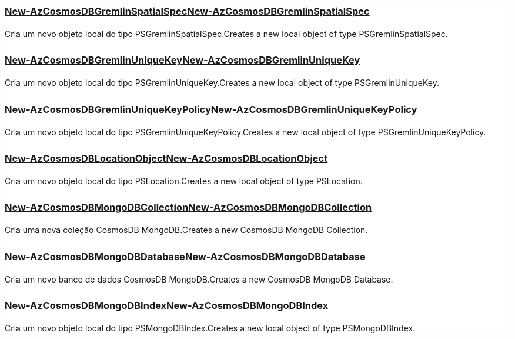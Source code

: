 ### [<span data-ttu-id="dc638-180">New-AzCosmosDBGremlinSpatialSpec</span><span class="sxs-lookup"><span data-stu-id="dc638-180">New-AzCosmosDBGremlinSpatialSpec</span></span>](New-AzCosmosDBGremlinSpatialSpec.md)
<span data-ttu-id="dc638-181">Cria um novo objeto local do tipo PSGremlinSpatialSpec.</span><span class="sxs-lookup"><span data-stu-id="dc638-181">Creates a new local object of type PSGremlinSpatialSpec.</span></span> 

### [<span data-ttu-id="dc638-182">New-AzCosmosDBGremlinUniqueKey</span><span class="sxs-lookup"><span data-stu-id="dc638-182">New-AzCosmosDBGremlinUniqueKey</span></span>](New-AzCosmosDBGremlinUniqueKey.md)
<span data-ttu-id="dc638-183">Cria um novo objeto local do tipo PSGremlinUniqueKey.</span><span class="sxs-lookup"><span data-stu-id="dc638-183">Creates a new local object of type PSGremlinUniqueKey.</span></span> 

### [<span data-ttu-id="dc638-184">New-AzCosmosDBGremlinUniqueKeyPolicy</span><span class="sxs-lookup"><span data-stu-id="dc638-184">New-AzCosmosDBGremlinUniqueKeyPolicy</span></span>](New-AzCosmosDBGremlinUniqueKeyPolicy.md)
<span data-ttu-id="dc638-185">Cria um novo objeto local do tipo PSGremlinUniqueKeyPolicy.</span><span class="sxs-lookup"><span data-stu-id="dc638-185">Creates a new local object of type PSGremlinUniqueKeyPolicy.</span></span> 

### [<span data-ttu-id="dc638-186">New-AzCosmosDBLocationObject</span><span class="sxs-lookup"><span data-stu-id="dc638-186">New-AzCosmosDBLocationObject</span></span>](New-AzCosmosDBLocationObject.md)
<span data-ttu-id="dc638-187">Cria um novo objeto local do tipo PSLocation.</span><span class="sxs-lookup"><span data-stu-id="dc638-187">Creates a new local object of type PSLocation.</span></span> 

### [<span data-ttu-id="dc638-188">New-AzCosmosDBMongoDBCollection</span><span class="sxs-lookup"><span data-stu-id="dc638-188">New-AzCosmosDBMongoDBCollection</span></span>](New-AzCosmosDBMongoDBCollection.md)
<span data-ttu-id="dc638-189">Cria uma nova coleção CosmosDB MongoDB.</span><span class="sxs-lookup"><span data-stu-id="dc638-189">Creates a new CosmosDB MongoDB Collection.</span></span>

### [<span data-ttu-id="dc638-190">New-AzCosmosDBMongoDBDatabase</span><span class="sxs-lookup"><span data-stu-id="dc638-190">New-AzCosmosDBMongoDBDatabase</span></span>](New-AzCosmosDBMongoDBDatabase.md)
<span data-ttu-id="dc638-191">Cria um novo banco de dados CosmosDB MongoDB.</span><span class="sxs-lookup"><span data-stu-id="dc638-191">Creates a new CosmosDB MongoDB Database.</span></span>

### [<span data-ttu-id="dc638-192">New-AzCosmosDBMongoDBIndex</span><span class="sxs-lookup"><span data-stu-id="dc638-192">New-AzCosmosDBMongoDBIndex</span></span>](New-AzCosmosDBMongoDBIndex.md)
<span data-ttu-id="dc638-193">Cria um novo objeto local do tipo PSMongoDBIndex.</span><span class="sxs-lookup"><span data-stu-id="dc638-193">Creates a new local object of type PSMongoDBIndex.</span></span>
